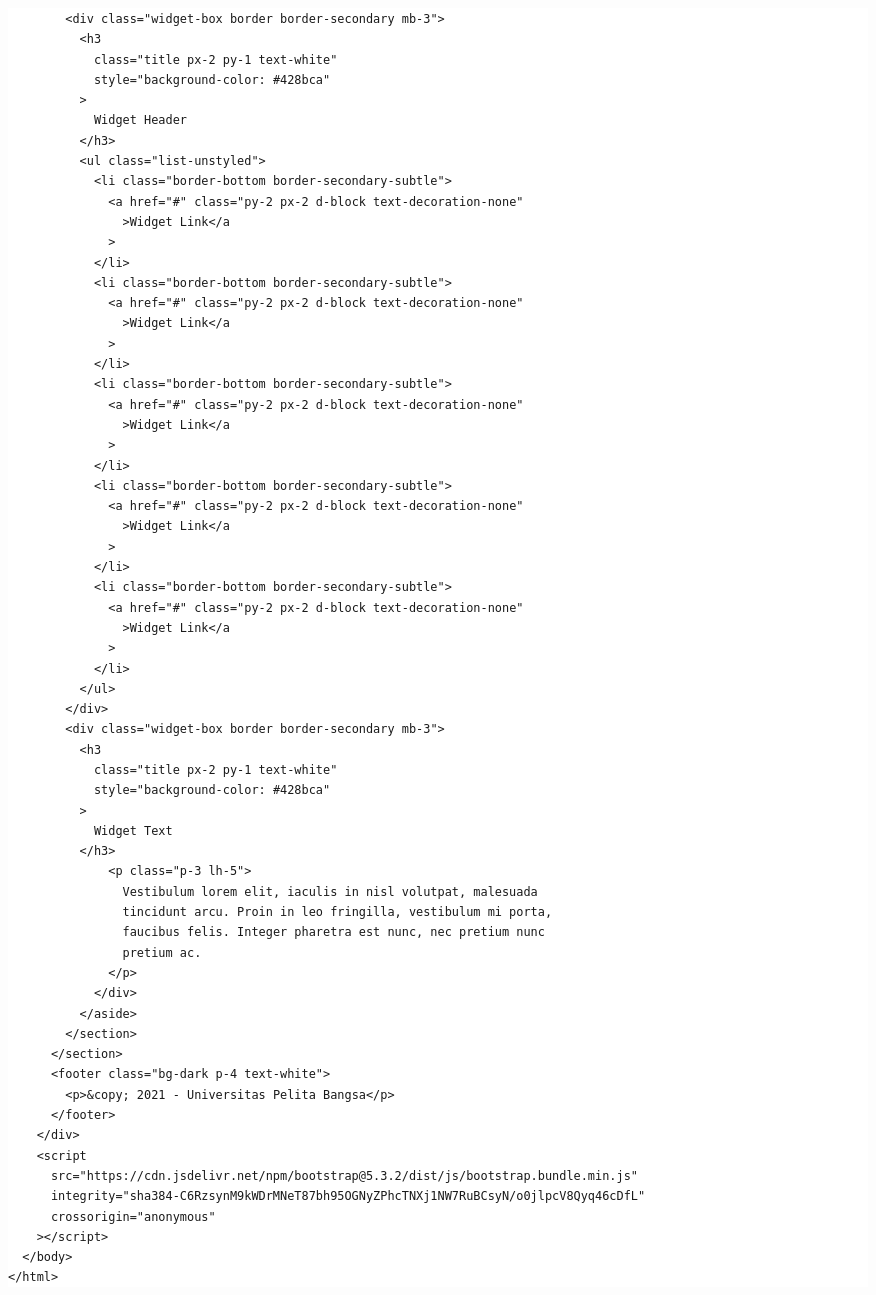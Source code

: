             <div class="widget-box border border-secondary mb-3">
              <h3
                class="title px-2 py-1 text-white"
                style="background-color: #428bca"
              >
                Widget Header
              </h3>
              <ul class="list-unstyled">
                <li class="border-bottom border-secondary-subtle">
                  <a href="#" class="py-2 px-2 d-block text-decoration-none"
                    >Widget Link</a
                  >
                </li>
                <li class="border-bottom border-secondary-subtle">
                  <a href="#" class="py-2 px-2 d-block text-decoration-none"
                    >Widget Link</a
                  >
                </li>
                <li class="border-bottom border-secondary-subtle">
                  <a href="#" class="py-2 px-2 d-block text-decoration-none"
                    >Widget Link</a
                  >
                </li>
                <li class="border-bottom border-secondary-subtle">
                  <a href="#" class="py-2 px-2 d-block text-decoration-none"
                    >Widget Link</a
                  >
                </li>
                <li class="border-bottom border-secondary-subtle">
                  <a href="#" class="py-2 px-2 d-block text-decoration-none"
                    >Widget Link</a
                  >
                </li>
              </ul>
            </div>
            <div class="widget-box border border-secondary mb-3">
              <h3
                class="title px-2 py-1 text-white"
                style="background-color: #428bca"
              >
                Widget Text
              </h3>
                  <p class="p-3 lh-5">
                    Vestibulum lorem elit, iaculis in nisl volutpat, malesuada
                    tincidunt arcu. Proin in leo fringilla, vestibulum mi porta,
                    faucibus felis. Integer pharetra est nunc, nec pretium nunc
                    pretium ac.
                  </p>
                </div>
              </aside>
            </section>
          </section>
          <footer class="bg-dark p-4 text-white">
            <p>&copy; 2021 - Universitas Pelita Bangsa</p>
          </footer>
        </div>
        <script
          src="https://cdn.jsdelivr.net/npm/bootstrap@5.3.2/dist/js/bootstrap.bundle.min.js"
          integrity="sha384-C6RzsynM9kWDrMNeT87bh95OGNyZPhcTNXj1NW7RuBCsyN/o0jlpcV8Qyq46cDfL"
          crossorigin="anonymous"
        ></script>
      </body>
    </html>
